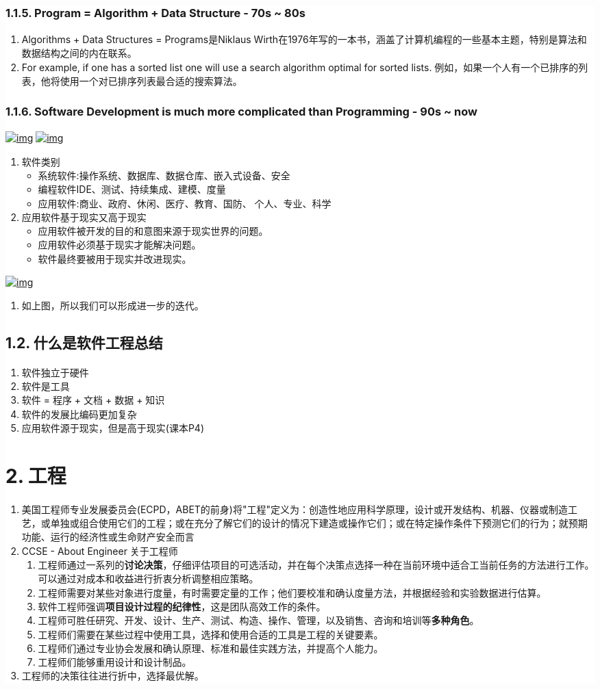 ### 1.1.5. Program = Algorithm + Data Structure - 70s ~ 80s

1. Algorithms + Data Structures = Programs是Niklaus Wirth在1976年写的一本书，涵盖了计算机编程的一些基本主题，特别是算法和数据结构之间的内在联系。
2. For example, if one has a sorted list one will use a search algorithm optimal for sorted lists. 例如，如果一个人有一个已排序的列表，他将使用一个对已排序列表最合适的搜索算法。

### 1.1.6. Software Development is much more complicated than Programming - 90s ~ now

[![img](https://spricoder.oss-cn-shanghai.aliyuncs.com/2020-Software-Engineering-and-Computing-II/img/cpt1/2.png)](https://spricoder.oss-cn-shanghai.aliyuncs.com/2020-Software-Engineering-and-Computing-II/img/cpt1/2.png)
[![img](https://spricoder.oss-cn-shanghai.aliyuncs.com/2020-Software-Engineering-and-Computing-II/img/cpt1/3.png)](https://spricoder.oss-cn-shanghai.aliyuncs.com/2020-Software-Engineering-and-Computing-II/img/cpt1/3.png)

1. 软件类别
   - 系统软件:操作系统、数据库、数据仓库、嵌⼊式设备、安全
   - 编程软件IDE、测试、持续集成、建模、度量
   - 应用软件:商业、政府、休闲、医疗、教育、国防、 个⼈、专业、科学
2. 应用软件基于现实又高于现实
   - 应用软件被开发的目的和意图来源于现实世界的问题。
   - 应用软件必须基于现实才能解决问题。
   - 软件最终要被用于现实并改进现实。

[![img](https://spricoder.oss-cn-shanghai.aliyuncs.com/2020-Software-Engineering-and-Computing-II/img/cpt1/4.png)](https://spricoder.oss-cn-shanghai.aliyuncs.com/2020-Software-Engineering-and-Computing-II/img/cpt1/4.png)

1. 如上图，所以我们可以形成进一步的迭代。

## 1.2. 什么是软件工程总结

1. 软件独立于硬件
2. 软件是工具
3. 软件 = 程序 + 文档 + 数据 + 知识
4. 软件的发展比编码更加复杂
5. 应用软件源于现实，但是高于现实(课本P4)

# 2. 工程

1. 美国工程师专业发展委员会(ECPD，ABET的前身)将"工程"定义为：创造性地应用科学原理，设计或开发结构、机器、仪器或制造工艺，或单独或组合使用它们的工程；或在充分了解它们的设计的情况下建造或操作它们；或在特定操作条件下预测它们的行为；就预期功能、运行的经济性或生命财产安全而言
2. CCSE - About Engineer 关于工程师
   1. 工程师通过⼀系列的**讨论决策**，仔细评估项⽬的可选活动，并在每个决策点选择⼀种在当前环境中适合工当前任务的⽅法进⾏工作。可以通过对成本和收益进⾏折衷分析调整相应策略。
   2. 工程师需要对某些对象进⾏度量，有时需要定量的工作；他们要校准和确认度量⽅法，并根据经验和实验数据进⾏估算。
   3. 软件工程师强调**项目设计过程的纪律性**，这是团队⾼效工作的条件。
   4. 工程师可胜任研究、开发、设计、⽣产、测试、构造、操作、管理，以及销售、咨询和培训等**多种角色**。
   5. 工程师们需要在某些过程中使⽤工具，选择和使用合适的工具是工程的关键要素。
   6. 工程师们通过专业协会发展和确认原理、标准和最佳实践⽅法，并提⾼个⼈能⼒。
   7. 工程师们能够重用设计和设计制品。
3. 工程师的决策往往进行折中，选择最优解。
